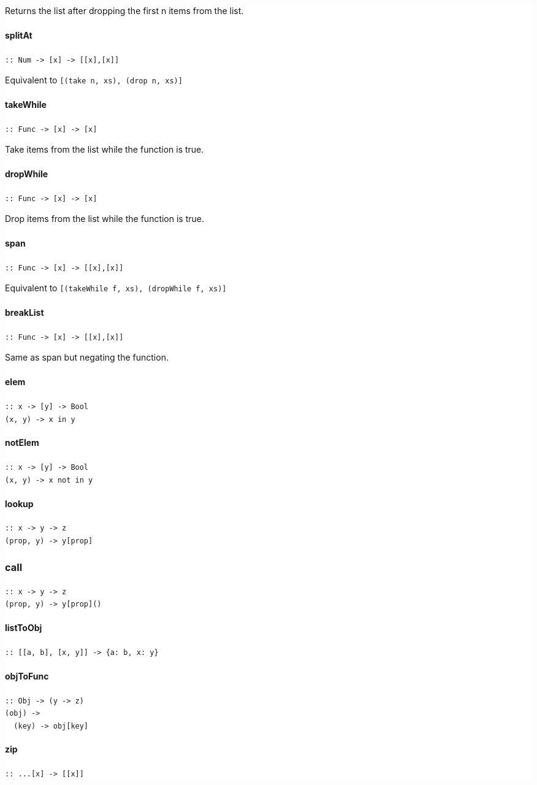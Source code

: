Returns the list after dropping the first n items from the list.
    
#### splitAt
    :: Num -> [x] -> [[x],[x]]

Equivalent to `[(take n, xs), (drop n, xs)]`
    
#### takeWhile
    :: Func -> [x] -> [x]

Take items from the list while the function is true.
    
#### dropWhile
    :: Func -> [x] -> [x]

Drop items from the list while the function is true.
    
#### span
    :: Func -> [x] -> [[x],[x]]

Equivalent to `[(takeWhile f, xs), (dropWhile f, xs)]`
    
#### breakList
    :: Func -> [x] -> [[x],[x]]

Same as span but negating the function.
    
#### elem
    :: x -> [y] -> Bool
    (x, y) -> x in y
    
#### notElem
    :: x -> [y] -> Bool
    (x, y) -> x not in y
    
#### lookup
    :: x -> y -> z
    (prop, y) -> y[prop]

### call
    :: x -> y -> z
    (prop, y) -> y[prop]()

#### listToObj
    :: [[a, b], [x, y]] -> {a: b, x: y}

#### objToFunc
    :: Obj -> (y -> z)
    (obj) -> 
      (key) -> obj[key]
    
#### zip
    :: ...[x] -> [[x]]
